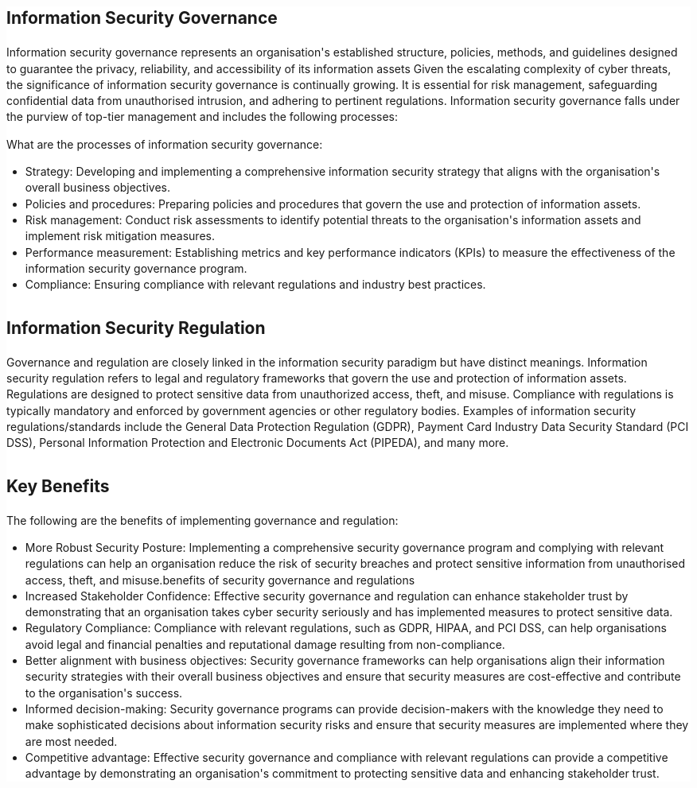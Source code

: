 

##  Information Security Governance
Information security governance represents an organisation's established structure, policies, methods, and guidelines designed to guarantee the privacy, reliability, and accessibility of its information assets
Given the escalating complexity of cyber threats, the significance of information security governance is continually growing.
It is essential for risk management, safeguarding confidential data from unauthorised intrusion, and adhering to pertinent regulations.
Information security governance falls under the purview of top-tier management and includes the following processes:

What are the processes of information security governance: 
- Strategy: Developing and implementing a comprehensive information security strategy that aligns with the organisation's overall business objectives.
- Policies and procedures: Preparing policies and procedures that govern the use and protection of information assets.
- Risk management: Conduct risk assessments to identify potential threats to the organisation's information assets and implement risk mitigation measures.
- Performance measurement: Establishing metrics and key performance indicators (KPIs) to measure the effectiveness of the information security governance program.
- Compliance: Ensuring compliance with relevant regulations and industry best practices.

##  Information Security Regulation
Governance and regulation are closely linked in the information security paradigm but have distinct meanings. Information security regulation refers to legal and regulatory frameworks that govern the use and protection of information assets. 
Regulations are designed to protect sensitive data from unauthorized access, theft, and misuse. Compliance with regulations is typically mandatory and enforced by government agencies or other regulatory bodies.
Examples of information security regulations/standards include the General Data Protection Regulation (GDPR), Payment Card Industry Data Security Standard (PCI DSS), Personal Information Protection and Electronic Documents Act (PIPEDA), and many more.

##  Key Benefits
The following are the benefits of implementing governance and regulation:

- More Robust Security Posture: Implementing a comprehensive security governance program and complying with relevant regulations can help an organisation reduce the risk of security breaches and protect sensitive information from unauthorised access, theft, and misuse.benefits of security governance and regulations
- Increased Stakeholder Confidence: Effective security governance and regulation can enhance stakeholder trust by demonstrating that an organisation takes cyber security seriously and has implemented measures to protect sensitive data.
- Regulatory Compliance: Compliance with relevant regulations, such as GDPR, HIPAA, and PCI DSS, can help organisations avoid legal and financial penalties and reputational damage resulting from non-compliance.
- Better alignment with business objectives: Security governance frameworks can help organisations align their information security strategies with their overall business objectives and ensure that security measures are cost-effective and contribute to the organisation's success.
- Informed decision-making: Security governance programs can provide decision-makers with the knowledge they need to make sophisticated decisions about information security risks and ensure that security measures are implemented where they are most needed.
- Competitive advantage: Effective security governance and compliance with relevant regulations can provide a competitive advantage by demonstrating an organisation's commitment to protecting sensitive data and enhancing stakeholder trust.
